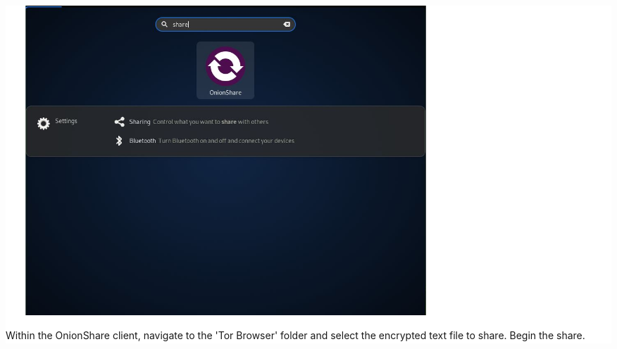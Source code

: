 <img src="images/c3-5.JPG" width="625" height="440">

Within the OnionShare client, navigate to the 'Tor Browser' folder and select the encrypted text file to share. Begin the share.
